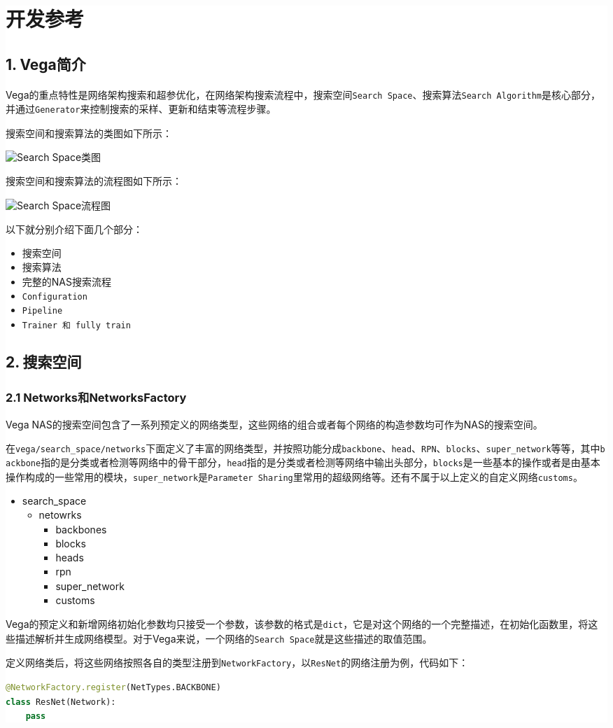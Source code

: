 # 开发参考

## 1. Vega简介

Vega的重点特性是网络架构搜索和超参优化，在网络架构搜索流程中，搜索空间`Search Space`、搜索算法`Search Algorithm`是核心部分，并通过`Generator`来控制搜索的采样、更新和结束等流程步骤。

搜索空间和搜索算法的类图如下所示：

![Search Space类图](../../images/search_space_classes.png)

搜索空间和搜索算法的流程图如下所示：

![Search Space流程图](../../images/search_space_flow.png)

以下就分别介绍下面几个部分：

* 搜索空间
* 搜索算法
* 完整的NAS搜索流程
* `Configuration`
* `Pipeline`
* `Trainer 和 fully train`

## 2. 搜索空间

### 2.1 Networks和NetworksFactory

Vega NAS的搜索空间包含了一系列预定义的网络类型，这些网络的组合或者每个网络的构造参数均可作为NAS的搜索空间。

在`vega/search_space/networks`下面定义了丰富的网络类型，并按照功能分成`backbone`、`head`、`RPN`、`blocks`、`super_network`等等，其中`backbone`指的是分类或者检测等网络中的骨干部分，`head`指的是分类或者检测等网络中输出头部分，`blocks`是一些基本的操作或者是由基本操作构成的一些常用的模块，`super_network`是`Parameter Sharing`里常用的超级网络等。还有不属于以上定义的自定义网络`customs`。

* search_space
  * netowrks
    * backbones
    * blocks
    * heads
    * rpn
    * super_network
    * customs

Vega的预定义和新增网络初始化参数均只接受一个参数，该参数的格式是`dict`，它是对这个网络的一个完整描述，在初始化函数里，将这些描述解析并生成网络模型。对于Vega来说，一个网络的`Search Space`就是这些描述的取值范围。

定义网络类后，将这些网络按照各自的类型注册到`NetworkFactory`，以`ResNet`的网络注册为例，代码如下：

```python
@NetworkFactory.register(NetTypes.BACKBONE)
class ResNet(Network):
    pass
```
